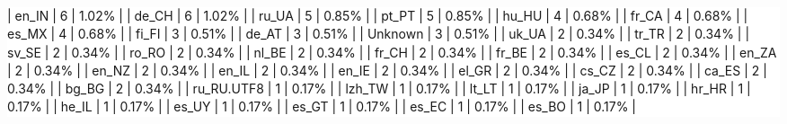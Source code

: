 | en_IN      | 6         | 1.02%   |
| de_CH      | 6         | 1.02%   |
| ru_UA      | 5         | 0.85%   |
| pt_PT      | 5         | 0.85%   |
| hu_HU      | 4         | 0.68%   |
| fr_CA      | 4         | 0.68%   |
| es_MX      | 4         | 0.68%   |
| fi_FI      | 3         | 0.51%   |
| de_AT      | 3         | 0.51%   |
| Unknown    | 3         | 0.51%   |
| uk_UA      | 2         | 0.34%   |
| tr_TR      | 2         | 0.34%   |
| sv_SE      | 2         | 0.34%   |
| ro_RO      | 2         | 0.34%   |
| nl_BE      | 2         | 0.34%   |
| fr_CH      | 2         | 0.34%   |
| fr_BE      | 2         | 0.34%   |
| es_CL      | 2         | 0.34%   |
| en_ZA      | 2         | 0.34%   |
| en_NZ      | 2         | 0.34%   |
| en_IL      | 2         | 0.34%   |
| en_IE      | 2         | 0.34%   |
| el_GR      | 2         | 0.34%   |
| cs_CZ      | 2         | 0.34%   |
| ca_ES      | 2         | 0.34%   |
| bg_BG      | 2         | 0.34%   |
| ru_RU.UTF8 | 1         | 0.17%   |
| lzh_TW     | 1         | 0.17%   |
| lt_LT      | 1         | 0.17%   |
| ja_JP      | 1         | 0.17%   |
| hr_HR      | 1         | 0.17%   |
| he_IL      | 1         | 0.17%   |
| es_UY      | 1         | 0.17%   |
| es_GT      | 1         | 0.17%   |
| es_EC      | 1         | 0.17%   |
| es_BO      | 1         | 0.17%   |
